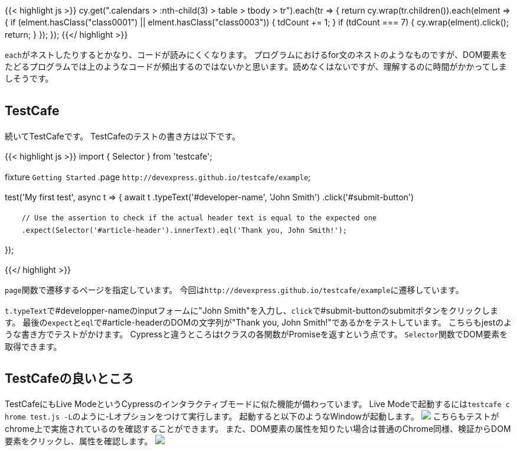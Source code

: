 {{< highlight js >}}
cy.get(".calendars > :nth-child(3) > table > tbody > tr").each(tr => {
       return cy.wrap(tr.children()).each(elment => {
         if (elment.hasClass("class0001") || elment.hasClass("class0003")) {
           tdCount += 1;
         }
         if (tdCount === 7) {
           cy.wrap(elment).click();
           return;
         }
       });
     });
{{</ highlight >}}

`each`がネストしたりするとかなり、コードが読みにくくなります。
プログラムにおけるfor文のネストのようなものですが、DOM要素をたどるプログラムでは上のようなコードが頻出するのではないかと思います。読めなくはないですが、理解するのに時間がかかってしましそうです。

## TestCafe
続いてTestCafeです。
TestCafeのテストの書き方は以下です。

{{< highlight js >}}
import { Selector } from 'testcafe';

fixture `Getting Started`
    .page `http://devexpress.github.io/testcafe/example`;

test('My first test', async t => {
    await t
        .typeText('#developer-name', 'John Smith')
        .click('#submit-button')

        // Use the assertion to check if the actual header text is equal to the expected one
        .expect(Selector('#article-header').innerText).eql('Thank you, John Smith!');
});

{{</ highlight >}}

`page`関数で遷移するページを指定しています。
今回は`http://devexpress.github.io/testcafe/example`に遷移しています。

`t.typeText`で#developper-nameのinputフォームに"John Smith"を入力し、`click`で#submit-buttonのsubmitボタンをクリックします。
最後の`expect`と`eql`で#article-headerのDOMの文字列が"Thank you, John Smith!"であるかをテストしています。
こちらもjestのような書き方でテストがかけます。
Cypressと違うところはtクラスの各関数がPromiseを返すという点です。
`Selector`関数でDOM要素を取得できます。

## TestCafeの良いところ
TestCafeにもLive ModeというCypressのインタラクティブモードに似た機能が備わっています。
Live Modeで起動するには`testcafe chrome test.js -L`のように-Lオプションをつけて実行します。
起動すると以下のようなWindowが起動します。
![](/testcafe_window.png)
こちらもテストがchrome上で実施されているのを確認することができます。
また、DOM要素の属性を知りたい場合は普通のChrome同様、検証からDOM要素をクリックし、属性を確認します。
![](/testcafe_dom.png)
